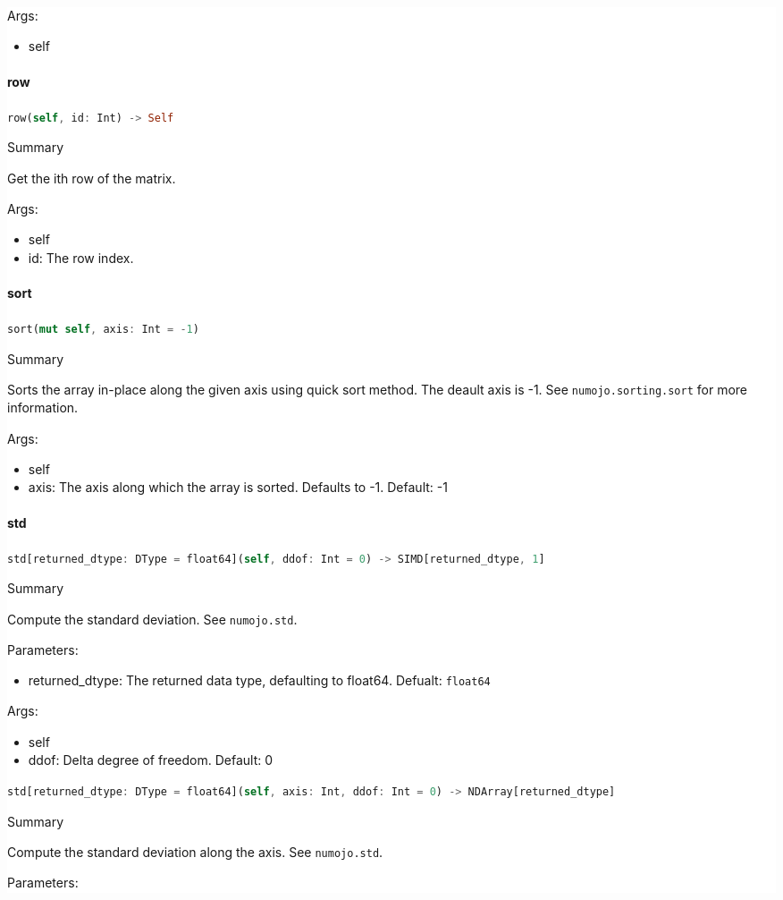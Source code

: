 Args:  

- self

#### row


```rust
row(self, id: Int) -> Self
```  
Summary  
  
Get the ith row of the matrix.  
  
Args:  

- self
- id: The row index.

#### sort


```rust
sort(mut self, axis: Int = -1)
```  
Summary  
  
Sorts the array in-place along the given axis using quick sort method. The deault axis is -1. See `numojo.sorting.sort` for more information.  
  
Args:  

- self
- axis: The axis along which the array is sorted. Defaults to -1. Default: -1

#### std


```rust
std[returned_dtype: DType = float64](self, ddof: Int = 0) -> SIMD[returned_dtype, 1]
```  
Summary  
  
Compute the standard deviation. See `numojo.std`.  
  
Parameters:  

- returned_dtype: The returned data type, defaulting to float64. Defualt: `float64`
  
Args:  

- self
- ddof: Delta degree of freedom. Default: 0


```rust
std[returned_dtype: DType = float64](self, axis: Int, ddof: Int = 0) -> NDArray[returned_dtype]
```  
Summary  
  
Compute the standard deviation along the axis. See `numojo.std`.  
  
Parameters:  
